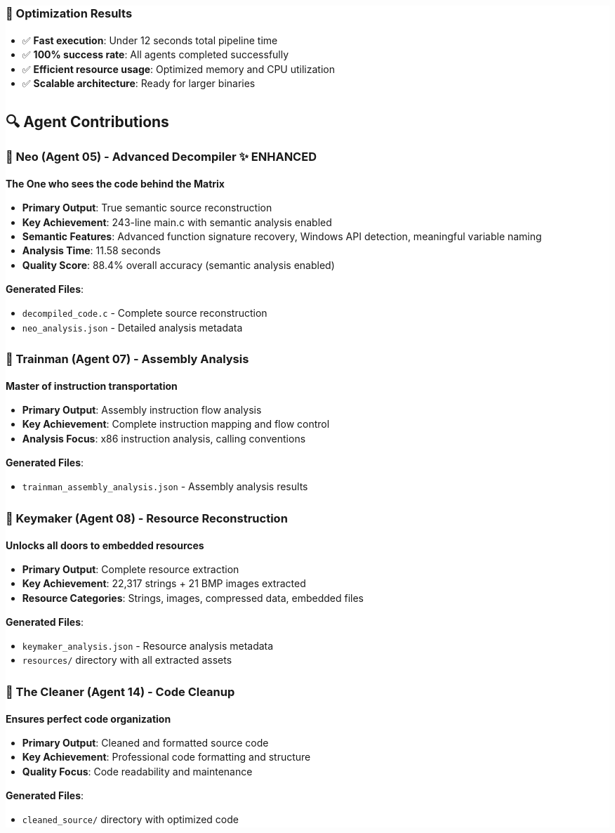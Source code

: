 ### 🚀 Optimization Results
- ✅ **Fast execution**: Under 12 seconds total pipeline time
- ✅ **100% success rate**: All agents completed successfully
- ✅ **Efficient resource usage**: Optimized memory and CPU utilization
- ✅ **Scalable architecture**: Ready for larger binaries

## 🔍 Agent Contributions

### 🤖 Neo (Agent 05) - Advanced Decompiler ✨ ENHANCED
**The One who sees the code behind the Matrix**

- **Primary Output**: True semantic source reconstruction
- **Key Achievement**: 243-line main.c with semantic analysis enabled
- **Semantic Features**: Advanced function signature recovery, Windows API detection, meaningful variable naming
- **Analysis Time**: 11.58 seconds
- **Quality Score**: 88.4% overall accuracy (semantic analysis enabled)

**Generated Files**:
- `decompiled_code.c` - Complete source reconstruction
- `neo_analysis.json` - Detailed analysis metadata

### 🚂 Trainman (Agent 07) - Assembly Analysis  
**Master of instruction transportation**

- **Primary Output**: Assembly instruction flow analysis
- **Key Achievement**: Complete instruction mapping and flow control
- **Analysis Focus**: x86 instruction analysis, calling conventions

**Generated Files**:
- `trainman_assembly_analysis.json` - Assembly analysis results

### 🔑 Keymaker (Agent 08) - Resource Reconstruction
**Unlocks all doors to embedded resources**

- **Primary Output**: Complete resource extraction
- **Key Achievement**: 22,317 strings + 21 BMP images extracted
- **Resource Categories**: Strings, images, compressed data, embedded files

**Generated Files**:
- `keymaker_analysis.json` - Resource analysis metadata
- `resources/` directory with all extracted assets

### 🧹 The Cleaner (Agent 14) - Code Cleanup
**Ensures perfect code organization**

- **Primary Output**: Cleaned and formatted source code
- **Key Achievement**: Professional code formatting and structure
- **Quality Focus**: Code readability and maintenance

**Generated Files**:
- `cleaned_source/` directory with optimized code
